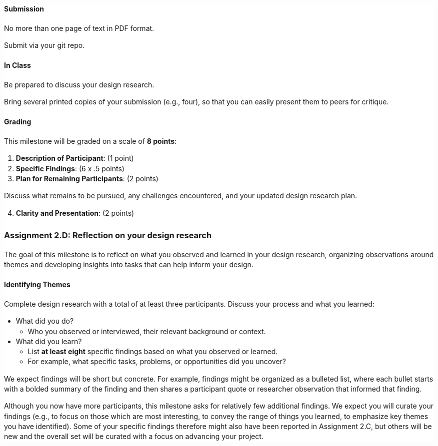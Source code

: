 #### Submission

No more than one page of text in PDF format.

Submit via your git repo.

#### In Class

Be prepared to discuss your design research.

Bring several printed copies of your submission (e.g., four),
so that you can easily present them to peers for critique.

#### Grading

This milestone will be graded on a scale of __8 points__:

1. __Description of Participant__: (1 point)
2. __Specific Findings__: (6 x .5 points)
3. __Plan for Remaining Participants__: (2 points)

Discuss what remains to be pursued, any challenges encountered, and your updated
design research plan.

4. __Clarity and Presentation__: (2 points)

### Assignment 2.D: Reflection on your design research

The goal of this milestone is to reflect on what you observed and learned in
your design research, organizing observations around themes and developing
insights into tasks that can help inform your design.

#### Identifying Themes

Complete design research with a total of at least three participants. Discuss
your process and what you learned:

- What did you do?
  - Who you observed or interviewed, their relevant background or context.
- What did you learn?
  - List **at least eight** specific findings based on what you observed or
    learned.
  - For example, what specific tasks, problems, or opportunities did you
    uncover?

We expect findings will be short but concrete. For example, findings might be
organized as a bulleted list, where each bullet starts with a bolded summary of
the finding and then shares a participant quote or researcher observation that
informed that finding.

Although you now have more participants, this milestone asks for relatively few
additional findings. We expect you will curate your findings (e.g., to focus on
those which are most interesting, to convey the range of things you learned, to
emphasize key themes you have identified). Some of your specific findings
therefore might also have been reported in Assignment 2.C, but others will be
new and the overall set will be curated with a focus on advancing your project.
